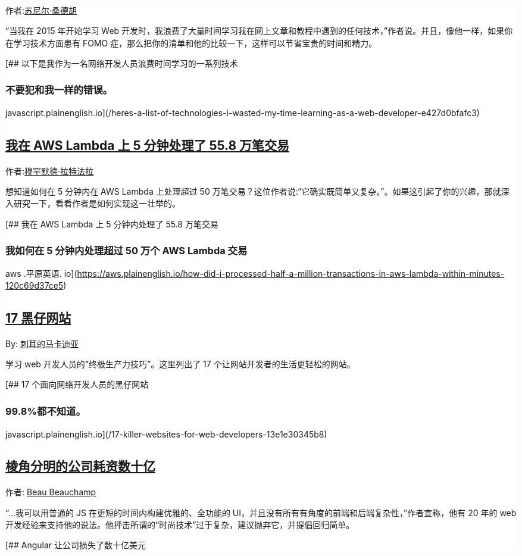 作者:[苏尼尔·桑德胡](https://medium.com/u/a7b125868703?source=post_page-----475cc86bf09e--------------------------------)

“当我在 2015 年开始学习 Web 开发时，我浪费了大量时间学习我在网上文章和教程中遇到的任何技术，”作者说。并且，像他一样，如果你在学习技术方面患有 FOMO 症，那么把你的清单和他的比较一下，这样可以节省宝贵的时间和精力。

[](/heres-a-list-of-technologies-i-wasted-my-time-learning-as-a-web-developer-e427d0bfafc3) [## 以下是我作为一名网络开发人员浪费时间学习的一系列技术

### 不要犯和我一样的错误。

javascript.plainenglish.io](/heres-a-list-of-technologies-i-wasted-my-time-learning-as-a-web-developer-e427d0bfafc3) 

## [**我在 AWS Lambda 上 5 分钟处理了 55.8 万笔交易**](https://aws.plainenglish.io/how-did-i-processed-half-a-million-transactions-in-aws-lambda-within-minutes-120c69d37ce5)

作者:[穆罕默德·拉特法拉](https://medium.com/u/797cc3a8347b?source=post_page-----475cc86bf09e--------------------------------)

想知道如何在 5 分钟内在 AWS Lambda 上处理超过 50 万笔交易？这位作者说:“它确实既简单又复杂。”。如果这引起了你的兴趣，那就深入研究一下，看看作者是如何实现这一壮举的。

[](https://aws.plainenglish.io/how-did-i-processed-half-a-million-transactions-in-aws-lambda-within-minutes-120c69d37ce5) [## 我在 AWS Lambda 上 5 分钟内处理了 55.8 万笔交易

### 我如何在 5 分钟内处理超过 50 万个 AWS Lambda 交易

aws .平原英语. io](https://aws.plainenglish.io/how-did-i-processed-half-a-million-transactions-in-aws-lambda-within-minutes-120c69d37ce5) 

## [**17 黑仔网站**](/17-killer-websites-for-web-developers-13e1e30345b8)

By: [刺耳的马卡迪亚](https://medium.com/u/8f483df5187e?source=post_page-----475cc86bf09e--------------------------------)

学习 web 开发人员的“终极生产力技巧”。这里列出了 17 个让网站开发者的生活更轻松的网站。

[](/17-killer-websites-for-web-developers-13e1e30345b8) [## 17 个面向网络开发人员的黑仔网站

### 99.8%都不知道。

javascript.plainenglish.io](/17-killer-websites-for-web-developers-13e1e30345b8) 

## [**棱角分明的公司耗资数十亿**](/enough-why-its-time-to-rip-out-angular-7d831802c8a2)

作者: [Beau Beauchamp](https://medium.com/u/bf8cac02d319?source=post_page-----475cc86bf09e--------------------------------)

“…我可以用普通的 JS 在更短的时间内构建优雅的、全功能的 UI，并且没有所有有角度的前端和后端复杂性，”作者宣称，他有 20 年的 web 开发经验来支持他的说法。他抨击所谓的“时尚技术”过于复杂，建议抛弃它，并提倡回归简单。

[](/enough-why-its-time-to-rip-out-angular-7d831802c8a2) [## Angular 让公司损失了数十亿美元
